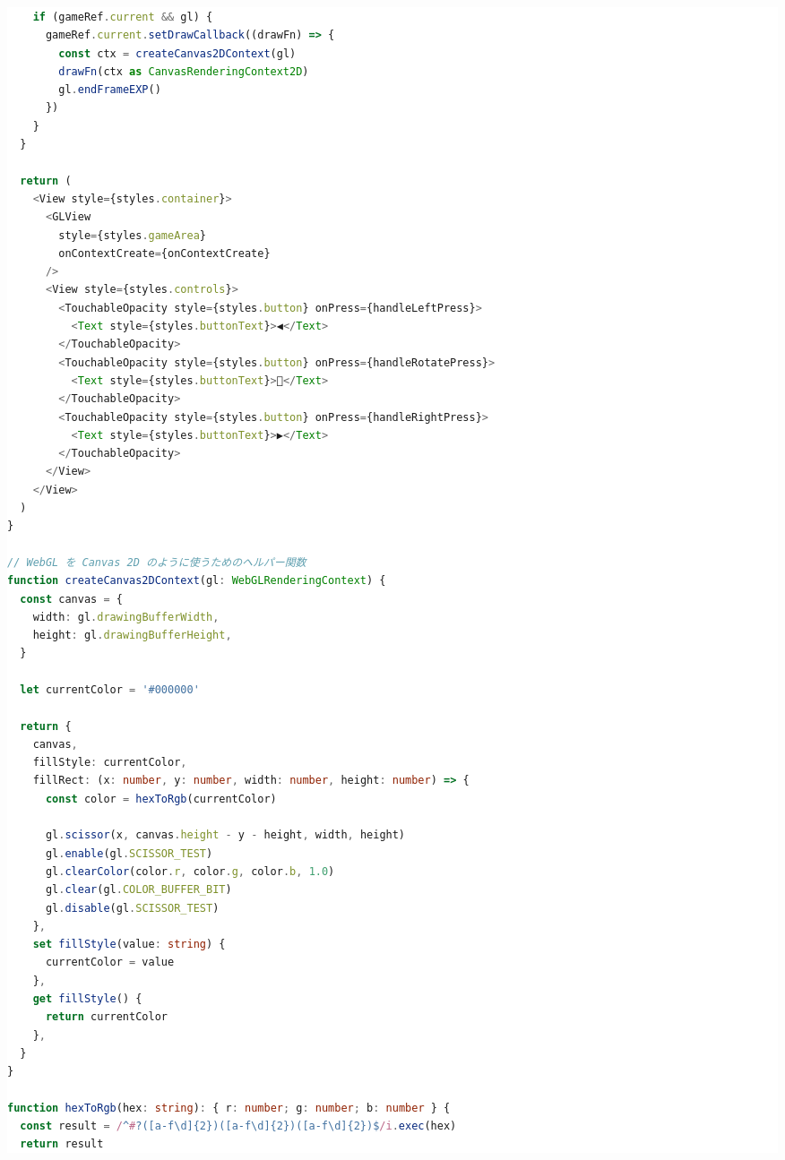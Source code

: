 ```typescript
    if (gameRef.current && gl) {
      gameRef.current.setDrawCallback((drawFn) => {
        const ctx = createCanvas2DContext(gl)
        drawFn(ctx as CanvasRenderingContext2D)
        gl.endFrameEXP()
      })
    }
  }

  return (
    <View style={styles.container}>
      <GLView
        style={styles.gameArea}
        onContextCreate={onContextCreate}
      />
      <View style={styles.controls}>
        <TouchableOpacity style={styles.button} onPress={handleLeftPress}>
          <Text style={styles.buttonText}>◀</Text>
        </TouchableOpacity>
        <TouchableOpacity style={styles.button} onPress={handleRotatePress}>
          <Text style={styles.buttonText}>🔄</Text>
        </TouchableOpacity>
        <TouchableOpacity style={styles.button} onPress={handleRightPress}>
          <Text style={styles.buttonText}>▶</Text>
        </TouchableOpacity>
      </View>
    </View>
  )
}

// WebGL を Canvas 2D のように使うためのヘルパー関数
function createCanvas2DContext(gl: WebGLRenderingContext) {
  const canvas = {
    width: gl.drawingBufferWidth,
    height: gl.drawingBufferHeight,
  }

  let currentColor = '#000000'

  return {
    canvas,
    fillStyle: currentColor,
    fillRect: (x: number, y: number, width: number, height: number) => {
      const color = hexToRgb(currentColor)

      gl.scissor(x, canvas.height - y - height, width, height)
      gl.enable(gl.SCISSOR_TEST)
      gl.clearColor(color.r, color.g, color.b, 1.0)
      gl.clear(gl.COLOR_BUFFER_BIT)
      gl.disable(gl.SCISSOR_TEST)
    },
    set fillStyle(value: string) {
      currentColor = value
    },
    get fillStyle() {
      return currentColor
    },
  }
}

function hexToRgb(hex: string): { r: number; g: number; b: number } {
  const result = /^#?([a-f\d]{2})([a-f\d]{2})([a-f\d]{2})$/i.exec(hex)
  return result
```